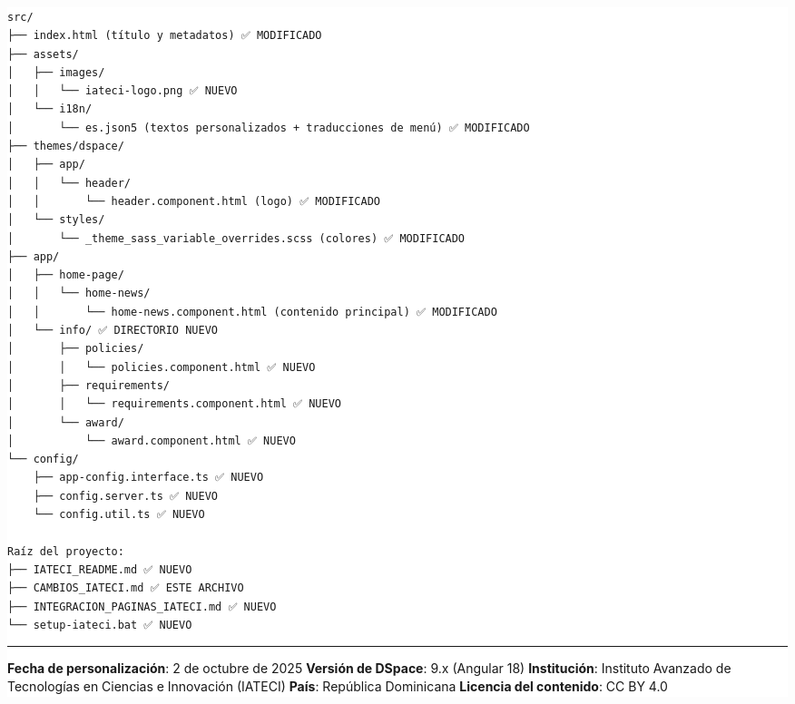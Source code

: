 ```
src/
├── index.html (título y metadatos) ✅ MODIFICADO
├── assets/
│   ├── images/
│   │   └── iateci-logo.png ✅ NUEVO
│   └── i18n/
│       └── es.json5 (textos personalizados + traducciones de menú) ✅ MODIFICADO
├── themes/dspace/
│   ├── app/
│   │   └── header/
│   │       └── header.component.html (logo) ✅ MODIFICADO
│   └── styles/
│       └── _theme_sass_variable_overrides.scss (colores) ✅ MODIFICADO
├── app/
│   ├── home-page/
│   │   └── home-news/
│   │       └── home-news.component.html (contenido principal) ✅ MODIFICADO
│   └── info/ ✅ DIRECTORIO NUEVO
│       ├── policies/
│       │   └── policies.component.html ✅ NUEVO
│       ├── requirements/
│       │   └── requirements.component.html ✅ NUEVO
│       └── award/
│           └── award.component.html ✅ NUEVO
└── config/
    ├── app-config.interface.ts ✅ NUEVO
    ├── config.server.ts ✅ NUEVO
    └── config.util.ts ✅ NUEVO

Raíz del proyecto:
├── IATECI_README.md ✅ NUEVO
├── CAMBIOS_IATECI.md ✅ ESTE ARCHIVO
├── INTEGRACION_PAGINAS_IATECI.md ✅ NUEVO
└── setup-iateci.bat ✅ NUEVO
```

---

**Fecha de personalización**: 2 de octubre de 2025
**Versión de DSpace**: 9.x (Angular 18)
**Institución**: Instituto Avanzado de Tecnologías en Ciencias e Innovación (IATECI)
**País**: República Dominicana
**Licencia del contenido**: CC BY 4.0
